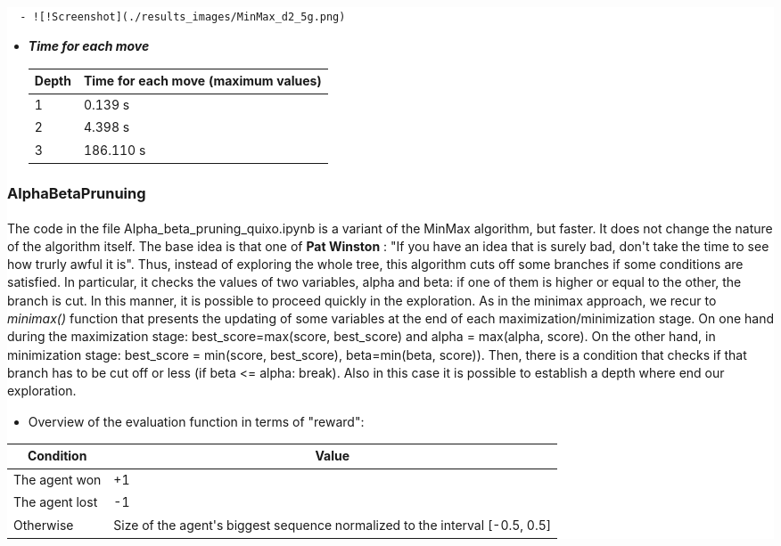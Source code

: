       - ![!Screenshot](./results_images/MinMax_d2_5g.png)
   
   
- ***Time for each move***
   
   | Depth                            | Time for each move (maximum values)                 |
   | -------------------------------- | ---------------------- |
   | 1                                | 0.139 s                |
   | 2                                | 4.398 s                |
   | 3                                | 186.110 s              |
   

### AlphaBetaPrunuing
The code in the file Alpha_beta_pruning_quixo.ipynb is a variant of the MinMax algorithm, but faster. It does not change the nature of the algorithm itself. The base idea is that one of __Pat Winston__ : "If you have an idea that is surely bad, don't take the time to see how trurly awful it is".
Thus, instead of exploring the whole tree, this algorithm cuts off some branches if some conditions are satisfied. In particular, it checks the values of two variables, alpha and beta: if one of them is higher or equal to the other, the branch is cut. In this manner, it is possible to proceed quickly in the exploration. As in the minimax approach, we recur to _minimax()_ function that presents the updating of some variables at the end of each maximization/minimization stage. On one hand during the maximization stage: best_score=max(score, best_score) and  alpha = max(alpha, score). On the other hand, in minimization stage: best_score = min(score, best_score), beta=min(beta, score)). Then, there is a condition that checks if that branch has to be cut off or less (if beta <= alpha: break). 
Also in this case it is possible to establish a depth where end our exploration.

- Overview of the evaluation function in terms of "reward":

| Condition      | Value |
| -------------- | ----- |
| The agent won  | +1    |
| The agent lost | -1    |
| Otherwise      | Size of the agent's biggest sequence normalized to the interval [-0.5, 0.5] |
